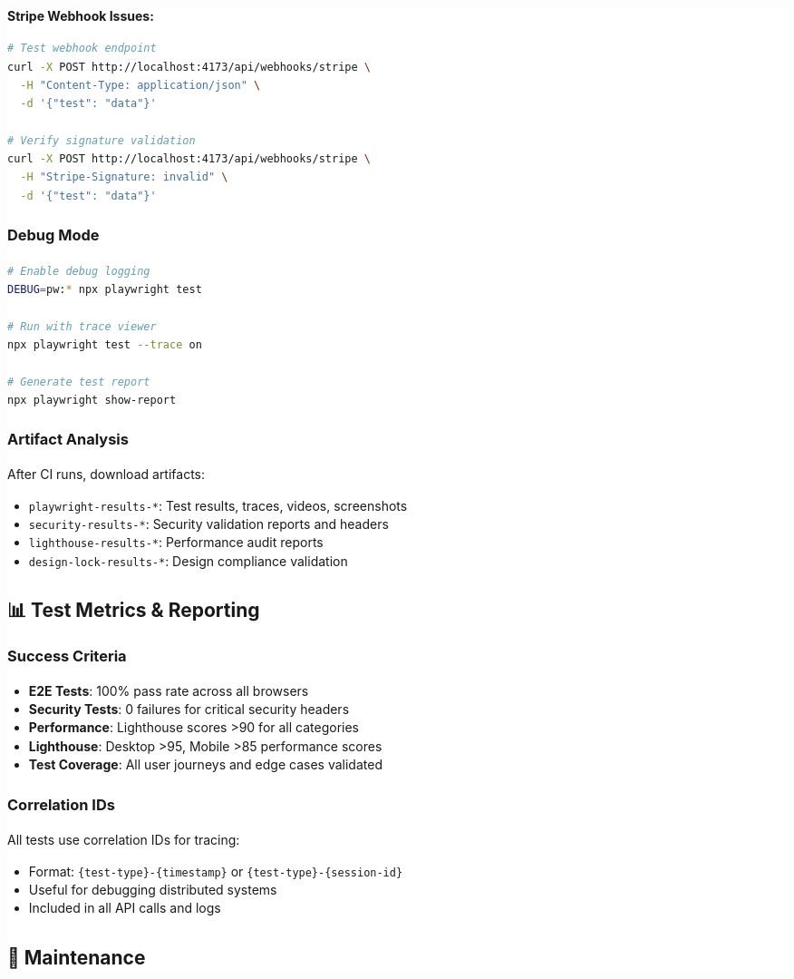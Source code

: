 **Stripe Webhook Issues:**
```bash
# Test webhook endpoint
curl -X POST http://localhost:4173/api/webhooks/stripe \
  -H "Content-Type: application/json" \
  -d '{"test": "data"}'

# Verify signature validation
curl -X POST http://localhost:4173/api/webhooks/stripe \
  -H "Stripe-Signature: invalid" \
  -d '{"test": "data"}'
```

### Debug Mode

```bash
# Enable debug logging
DEBUG=pw:* npx playwright test

# Run with trace viewer
npx playwright test --trace on

# Generate test report
npx playwright show-report
```

### Artifact Analysis

After CI runs, download artifacts:
- `playwright-results-*`: Test results, traces, videos, screenshots
- `security-results-*`: Security validation reports and headers
- `lighthouse-results-*`: Performance audit reports
- `design-lock-results-*`: Design compliance validation

## 📊 Test Metrics & Reporting

### Success Criteria

- **E2E Tests**: 100% pass rate across all browsers
- **Security Tests**: 0 failures for critical security headers
- **Performance**: Lighthouse scores >90 for all categories
- **Lighthouse**: Desktop >95, Mobile >85 performance scores
- **Test Coverage**: All user journeys and edge cases validated

### Correlation IDs

All tests use correlation IDs for tracing:
- Format: `{test-type}-{timestamp}` or `{test-type}-{session-id}`
- Useful for debugging distributed systems
- Included in all API calls and logs

## 🔄 Maintenance
